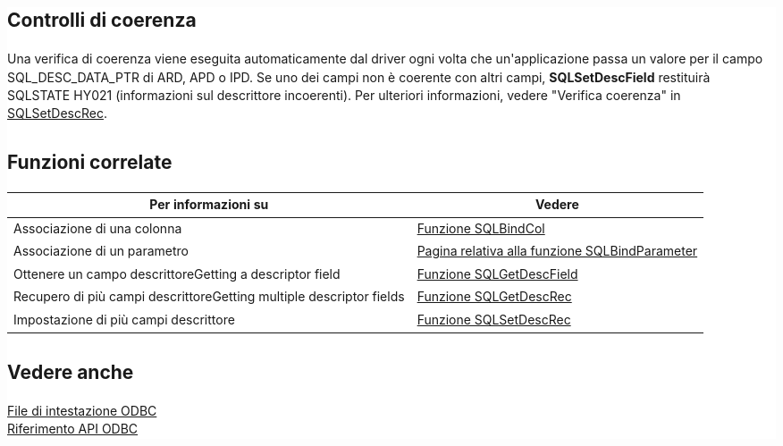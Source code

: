 ## <a name="consistency-checks"></a>Controlli di coerenza  
 Una verifica di coerenza viene eseguita automaticamente dal driver ogni volta che un'applicazione passa un valore per il campo SQL_DESC_DATA_PTR di ARD, APD o IPD. Se uno dei campi non è coerente con altri campi, **SQLSetDescField** restituirà SQLSTATE HY021 (informazioni sul descrittore incoerenti). Per ulteriori informazioni, vedere "Verifica coerenza" in [SQLSetDescRec](../../../odbc/reference/syntax/sqlsetdescrec-function.md).  
  
## <a name="related-functions"></a>Funzioni correlate  
  
|Per informazioni su|Vedere|  
|---------------------------|---------|  
|Associazione di una colonna|[Funzione SQLBindCol](../../../odbc/reference/syntax/sqlbindcol-function.md)|  
|Associazione di un parametro|[Pagina relativa alla funzione SQLBindParameter](../../../odbc/reference/syntax/sqlbindparameter-function.md)|  
|Ottenere un campo descrittoreGetting a descriptor field|[Funzione SQLGetDescField](../../../odbc/reference/syntax/sqlgetdescfield-function.md)|  
|Recupero di più campi descrittoreGetting multiple descriptor fields|[Funzione SQLGetDescRec](../../../odbc/reference/syntax/sqlgetdescrec-function.md)|  
|Impostazione di più campi descrittore|[Funzione SQLSetDescRec](../../../odbc/reference/syntax/sqlsetdescrec-function.md)|  
  
## <a name="see-also"></a>Vedere anche  
 [File di intestazione ODBC](../../../odbc/reference/install/odbc-header-files.md)   
 [Riferimento API ODBC](../../../odbc/reference/syntax/odbc-api-reference.md)
